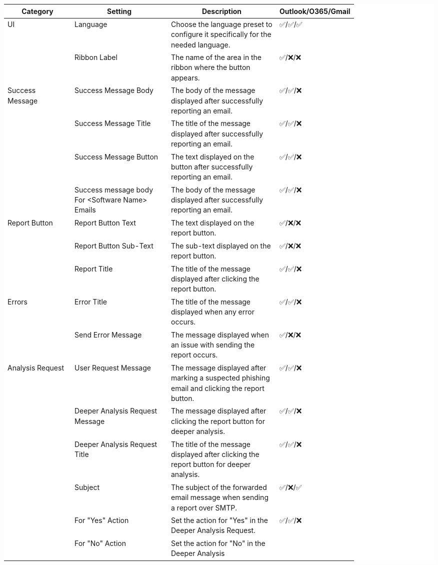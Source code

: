 <table><thead><tr><th width="120">Category</th><th width="179">Setting</th><th width="203">Description</th><th>Outlook/O365/Gmail</th></tr></thead><tbody><tr><td>UI</td><td>Language</td><td>Choose the language preset to configure it specifically for the needed language.</td><td><span data-gb-custom-inline data-tag="emoji" data-code="2705">✅</span>/<span data-gb-custom-inline data-tag="emoji" data-code="2705">✅</span>/<span data-gb-custom-inline data-tag="emoji" data-code="2705">✅</span></td></tr><tr><td></td><td>Ribbon Label</td><td>The name of the area in the ribbon where the button appears.</td><td><span data-gb-custom-inline data-tag="emoji" data-code="2705">✅</span>/<span data-gb-custom-inline data-tag="emoji" data-code="274c">❌</span>/<span data-gb-custom-inline data-tag="emoji" data-code="274c">❌</span></td></tr><tr><td>Success Message</td><td>Success Message Body</td><td>The body of the message displayed after successfully reporting an email.</td><td><span data-gb-custom-inline data-tag="emoji" data-code="2705">✅</span>/<span data-gb-custom-inline data-tag="emoji" data-code="2705">✅</span>/<span data-gb-custom-inline data-tag="emoji" data-code="274c">❌</span></td></tr><tr><td></td><td>Success Message Title</td><td>The title of the message displayed after successfully reporting an email.</td><td><span data-gb-custom-inline data-tag="emoji" data-code="2705">✅</span>/<span data-gb-custom-inline data-tag="emoji" data-code="2705">✅</span>/<span data-gb-custom-inline data-tag="emoji" data-code="274c">❌</span></td></tr><tr><td></td><td>Success Message Button</td><td>The text displayed on the button after successfully reporting an email.</td><td><span data-gb-custom-inline data-tag="emoji" data-code="2705">✅</span>/<span data-gb-custom-inline data-tag="emoji" data-code="2705">✅</span>/<span data-gb-custom-inline data-tag="emoji" data-code="274c">❌</span></td></tr><tr><td></td><td>Success message body For &#x3C;Software Name> Emails</td><td>The body of the message displayed after successfully reporting an email.</td><td><span data-gb-custom-inline data-tag="emoji" data-code="2705">✅</span>/<span data-gb-custom-inline data-tag="emoji" data-code="2705">✅</span>/<span data-gb-custom-inline data-tag="emoji" data-code="274c">❌</span></td></tr><tr><td>Report Button</td><td>Report Button Text</td><td>The text displayed on the report button.</td><td><span data-gb-custom-inline data-tag="emoji" data-code="2705">✅</span>/<span data-gb-custom-inline data-tag="emoji" data-code="274c">❌</span>/<span data-gb-custom-inline data-tag="emoji" data-code="274c">❌</span></td></tr><tr><td></td><td>Report Button Sub-Text</td><td>The sub-text displayed on the report button.</td><td><span data-gb-custom-inline data-tag="emoji" data-code="2705">✅</span>/<span data-gb-custom-inline data-tag="emoji" data-code="274c">❌</span>/<span data-gb-custom-inline data-tag="emoji" data-code="274c">❌</span></td></tr><tr><td></td><td>Report Title</td><td>The title of the message displayed after clicking the report button.</td><td><span data-gb-custom-inline data-tag="emoji" data-code="2705">✅</span>/<span data-gb-custom-inline data-tag="emoji" data-code="2705">✅</span>/<span data-gb-custom-inline data-tag="emoji" data-code="274c">❌</span></td></tr><tr><td>Errors</td><td>Error Title</td><td>The title of the message displayed when any error occurs.</td><td><span data-gb-custom-inline data-tag="emoji" data-code="2705">✅</span>/<span data-gb-custom-inline data-tag="emoji" data-code="2705">✅</span>/<span data-gb-custom-inline data-tag="emoji" data-code="274c">❌</span></td></tr><tr><td></td><td>Send Error Message</td><td>The message displayed when an issue with sending the report occurs.</td><td><span data-gb-custom-inline data-tag="emoji" data-code="2705">✅</span>/<span data-gb-custom-inline data-tag="emoji" data-code="274c">❌</span>/<span data-gb-custom-inline data-tag="emoji" data-code="274c">❌</span></td></tr><tr><td>Analysis Request</td><td>User Request Message</td><td>The message displayed after marking a suspected phishing email and clicking the report button.</td><td><span data-gb-custom-inline data-tag="emoji" data-code="2705">✅</span>/<span data-gb-custom-inline data-tag="emoji" data-code="2705">✅</span>/<span data-gb-custom-inline data-tag="emoji" data-code="274c">❌</span></td></tr><tr><td></td><td>Deeper Analysis Request Message</td><td>The message displayed after clicking the report button for deeper analysis.</td><td><span data-gb-custom-inline data-tag="emoji" data-code="2705">✅</span>/<span data-gb-custom-inline data-tag="emoji" data-code="2705">✅</span>/<span data-gb-custom-inline data-tag="emoji" data-code="274c">❌</span></td></tr><tr><td></td><td>Deeper Analysis Request Title</td><td>The title of the message displayed after clicking the report button for deeper analysis.</td><td><span data-gb-custom-inline data-tag="emoji" data-code="2705">✅</span>/<span data-gb-custom-inline data-tag="emoji" data-code="2705">✅</span>/<span data-gb-custom-inline data-tag="emoji" data-code="274c">❌</span></td></tr><tr><td></td><td>Subject</td><td>The subject of the forwarded email message when sending a report over SMTP.</td><td><span data-gb-custom-inline data-tag="emoji" data-code="2705">✅</span>/<span data-gb-custom-inline data-tag="emoji" data-code="274c">❌</span>/<span data-gb-custom-inline data-tag="emoji" data-code="2705">✅</span></td></tr><tr><td></td><td>For "Yes" Action</td><td>Set the action for "Yes" in the Deeper Analysis Request.</td><td><span data-gb-custom-inline data-tag="emoji" data-code="2705">✅</span>/<span data-gb-custom-inline data-tag="emoji" data-code="2705">✅</span>/<span data-gb-custom-inline data-tag="emoji" data-code="274c">❌</span></td></tr><tr><td></td><td>For "No" Action</td><td>Set the action for "No" in the Deeper Analysis